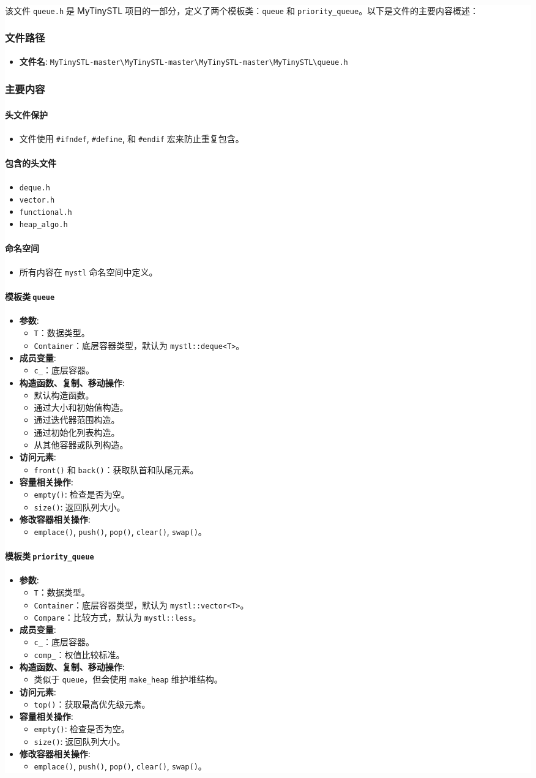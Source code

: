 该文件 `queue.h` 是 MyTinySTL 项目的一部分，定义了两个模板类：`queue` 和 `priority_queue`。以下是文件的主要内容概述：

### 文件路径
- **文件名**: `MyTinySTL-master\MyTinySTL-master\MyTinySTL-master\MyTinySTL\queue.h`

### 主要内容

#### 头文件保护
- 文件使用 `#ifndef`, `#define`, 和 `#endif` 宏来防止重复包含。

#### 包含的头文件
- `deque.h`
- `vector.h`
- `functional.h`
- `heap_algo.h`

#### 命名空间
- 所有内容在 `mystl` 命名空间中定义。

#### 模板类 `queue`
- **参数**:
  - `T`：数据类型。
  - `Container`：底层容器类型，默认为 `mystl::deque<T>`。
- **成员变量**:
  - `c_`：底层容器。
- **构造函数、复制、移动操作**:
  - 默认构造函数。
  - 通过大小和初始值构造。
  - 通过迭代器范围构造。
  - 通过初始化列表构造。
  - 从其他容器或队列构造。
- **访问元素**:
  - `front()` 和 `back()`：获取队首和队尾元素。
- **容量相关操作**:
  - `empty()`: 检查是否为空。
  - `size()`: 返回队列大小。
- **修改容器相关操作**:
  - `emplace()`, `push()`, `pop()`, `clear()`, `swap()`。

#### 模板类 `priority_queue`
- **参数**:
  - `T`：数据类型。
  - `Container`：底层容器类型，默认为 `mystl::vector<T>`。
  - `Compare`：比较方式，默认为 `mystl::less`。
- **成员变量**:
  - `c_`：底层容器。
  - `comp_`：权值比较标准。
- **构造函数、复制、移动操作**:
  - 类似于 `queue`，但会使用 `make_heap` 维护堆结构。
- **访问元素**:
  - `top()`：获取最高优先级元素。
- **容量相关操作**:
  - `empty()`: 检查是否为空。
  - `size()`: 返回队列大小。
- **修改容器相关操作**:
  - `emplace()`, `push()`, `pop()`, `clear()`, `swap()`。
